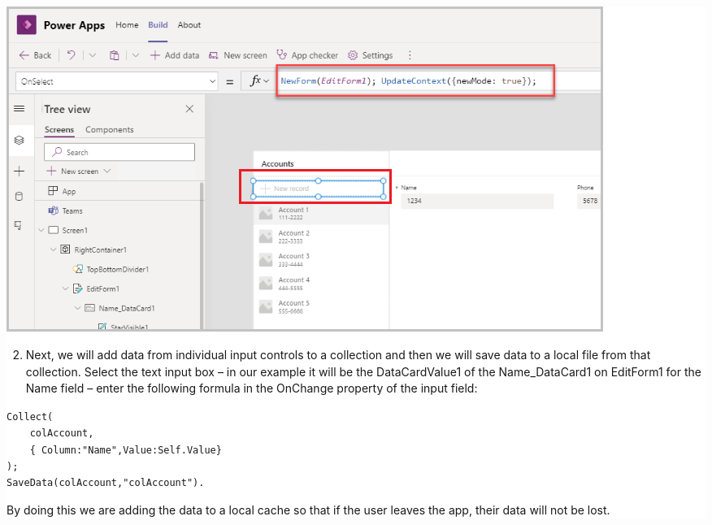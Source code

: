 ![Use Save Data and Load Data functions](media/enable-consistent-experience-across-sessions-load-data-save-data/use-save-data-and-load-data-functions-1.png)

2.  Next, we will add data from individual input controls to a collection and then we will save data to a local file from that collection.  Select the text input box – in our example it will be the DataCardValue1 of the Name_DataCard1 on EditForm1 for the Name field – enter the following formula in the OnChange property of the input field:

```
Collect(
    colAccount,    
    { Column:"Name",Value:Self.Value}
);
SaveData(colAccount,"colAccount").
```

By doing this we are adding the data to a local cache so that if the user leaves the app, their data will not be lost.
